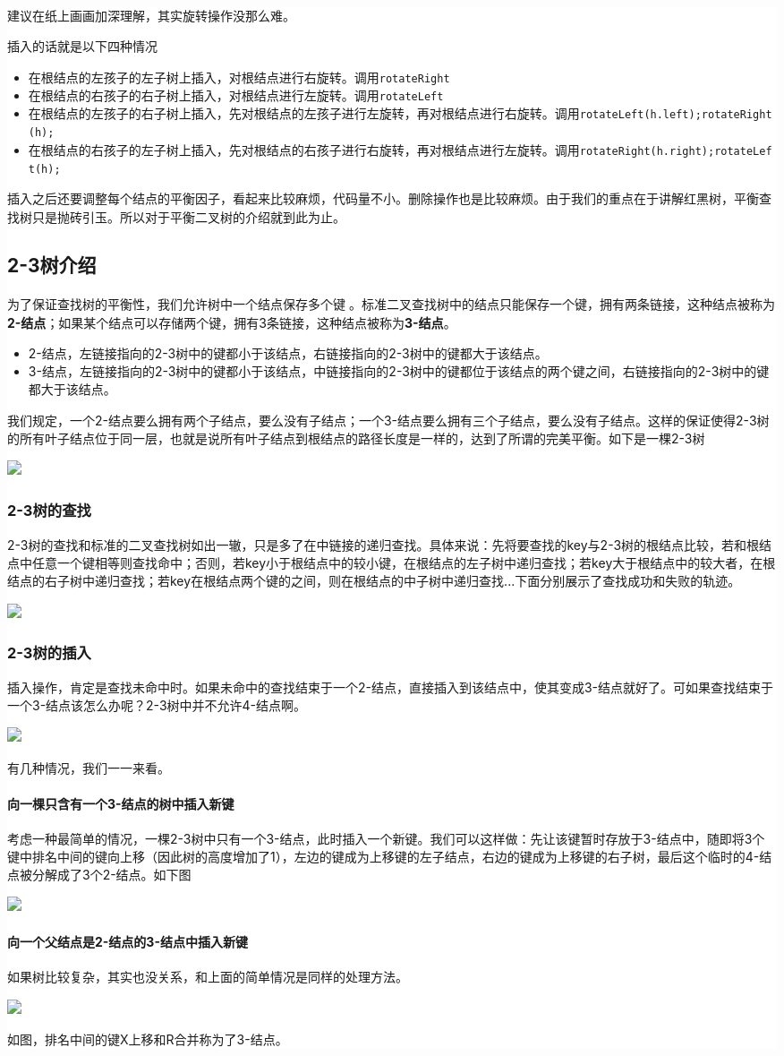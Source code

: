 建议在纸上画画加深理解，其实旋转操作没那么难。

插入的话就是以下四种情况

- 在根结点的左孩子的左子树上插入，对根结点进行右旋转。调用`rotateRight`
- 在根结点的右孩子的右子树上插入，对根结点进行左旋转。调用`rotateLeft`
- 在根结点的左孩子的右子树上插入，先对根结点的左孩子进行左旋转，再对根结点进行右旋转。调用`rotateLeft(h.left);rotateRight(h);`
- 在根结点的右孩子的左子树上插入，先对根结点的右孩子进行右旋转，再对根结点进行左旋转。调用`rotateRight(h.right);rotateLeft(h);`

插入之后还要调整每个结点的平衡因子，看起来比较麻烦，代码量不小。删除操作也是比较麻烦。由于我们的重点在于讲解红黑树，平衡查找树只是抛砖引玉。所以对于平衡二叉树的介绍就到此为止。

## 2-3树介绍

为了保证查找树的平衡性，我们允许树中一个结点保存多个键 。标准二叉查找树中的结点只能保存一个键，拥有两条链接，这种结点被称为**2-结点**；如果某个结点可以存储两个键，拥有3条链接，这种结点被称为**3-结点**。

- 2-结点，左链接指向的2-3树中的键都小于该结点，右链接指向的2-3树中的键都大于该结点。
- 3-结点，左链接指向的2-3树中的键都小于该结点，中链接指向的2-3树中的键都位于该结点的两个键之间，右链接指向的2-3树中的键都大于该结点。

我们规定，一个2-结点要么拥有两个子结点，要么没有子结点；一个3-结点要么拥有三个子结点，要么没有子结点。这样的保证使得2-3树的所有叶子结点位于同一层，也就是说所有叶子结点到根结点的路径长度是一样的，达到了所谓的完美平衡。如下是一棵2-3树

![](http://obvjfxxhr.bkt.clouddn.com/23_1.PNG)

### 2-3树的查找

2-3树的查找和标准的二叉查找树如出一辙，只是多了在中链接的递归查找。具体来说：先将要查找的key与2-3树的根结点比较，若和根结点中任意一个键相等则查找命中；否则，若key小于根结点中的较小键，在根结点的左子树中递归查找；若key大于根结点中的较大者，在根结点的右子树中递归查找；若key在根结点两个键的之间，则在根结点的中子树中递归查找...下面分别展示了查找成功和失败的轨迹。

![](http://obvjfxxhr.bkt.clouddn.com/23_2.PNG)

### 2-3树的插入

插入操作，肯定是查找未命中时。如果未命中的查找结束于一个2-结点，直接插入到该结点中，使其变成3-结点就好了。可如果查找结束于一个3-结点该怎么办呢？2-3树中并不允许4-结点啊。

![](http://obvjfxxhr.bkt.clouddn.com/23_3.PNG)

有几种情况，我们一一来看。

#### 向一棵只含有一个3-结点的树中插入新键

考虑一种最简单的情况，一棵2-3树中只有一个3-结点，此时插入一个新键。我们可以这样做：先让该键暂时存放于3-结点中，随即将3个键中排名中间的键向上移（因此树的高度增加了1），左边的键成为上移键的左子结点，右边的键成为上移键的右子树，最后这个临时的4-结点被分解成了3个2-结点。如下图

![](http://obvjfxxhr.bkt.clouddn.com/23_4.PNG)

#### 向一个父结点是2-结点的3-结点中插入新键

如果树比较复杂，其实也没关系，和上面的简单情况是同样的处理方法。

![](http://obvjfxxhr.bkt.clouddn.com/23_5.PNG)



如图，排名中间的键X上移和R合并称为了3-结点。
